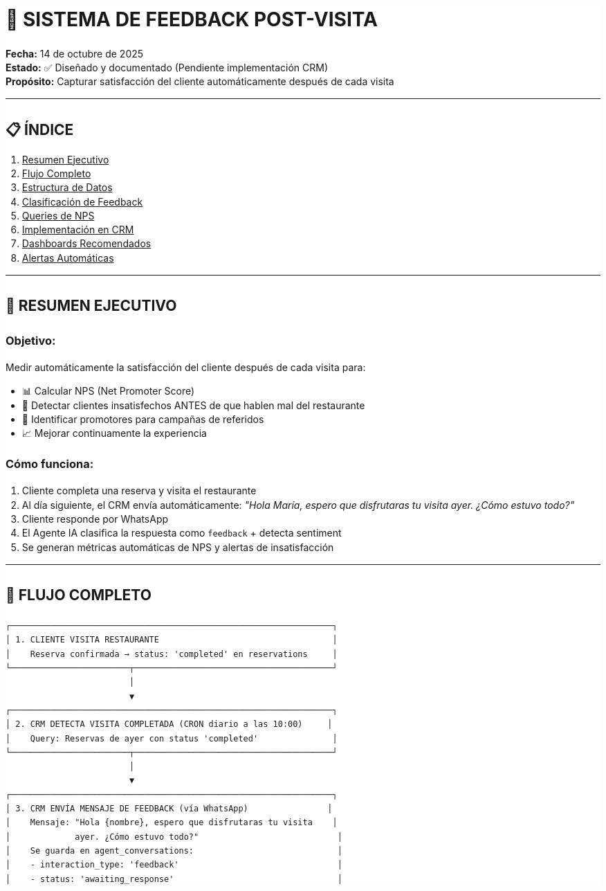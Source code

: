 # 🎯 SISTEMA DE FEEDBACK POST-VISITA

**Fecha:** 14 de octubre de 2025  
**Estado:** ✅ Diseñado y documentado (Pendiente implementación CRM)  
**Propósito:** Capturar satisfacción del cliente automáticamente después de cada visita

---

## 📋 **ÍNDICE**

1. [Resumen Ejecutivo](#resumen-ejecutivo)
2. [Flujo Completo](#flujo-completo)
3. [Estructura de Datos](#estructura-de-datos)
4. [Clasificación de Feedback](#clasificación-de-feedback)
5. [Queries de NPS](#queries-de-nps)
6. [Implementación en CRM](#implementación-en-crm)
7. [Dashboards Recomendados](#dashboards-recomendados)
8. [Alertas Automáticas](#alertas-automáticas)

---

## 🎯 **RESUMEN EJECUTIVO**

### **Objetivo:**
Medir automáticamente la satisfacción del cliente después de cada visita para:
- 📊 Calcular NPS (Net Promoter Score)
- 🔔 Detectar clientes insatisfechos ANTES de que hablen mal del restaurante
- 💎 Identificar promotores para campañas de referidos
- 📈 Mejorar continuamente la experiencia

### **Cómo funciona:**
1. Cliente completa una reserva y visita el restaurante
2. Al día siguiente, el CRM envía automáticamente: *"Hola María, espero que disfrutaras tu visita ayer. ¿Cómo estuvo todo?"*
3. Cliente responde por WhatsApp
4. El Agente IA clasifica la respuesta como `feedback` + detecta sentiment
5. Se generan métricas automáticas de NPS y alertas de insatisfacción

---

## 🔄 **FLUJO COMPLETO**

```
┌─────────────────────────────────────────────────────────────────┐
│ 1. CLIENTE VISITA RESTAURANTE                                   │
│    Reserva confirmada → status: 'completed' en reservations     │
└────────────────────────┬────────────────────────────────────────┘
                         │
                         ▼
┌─────────────────────────────────────────────────────────────────┐
│ 2. CRM DETECTA VISITA COMPLETADA (CRON diario a las 10:00)     │
│    Query: Reservas de ayer con status 'completed'               │
└────────────────────────┬────────────────────────────────────────┘
                         │
                         ▼
┌─────────────────────────────────────────────────────────────────┐
│ 3. CRM ENVÍA MENSAJE DE FEEDBACK (vía WhatsApp)                │
│    Mensaje: "Hola {nombre}, espero que disfrutaras tu visita    │
│             ayer. ¿Cómo estuvo todo?"                            │
│    Se guarda en agent_conversations:                             │
│    - interaction_type: 'feedback'                                │
│    - status: 'awaiting_response'                                 │
```